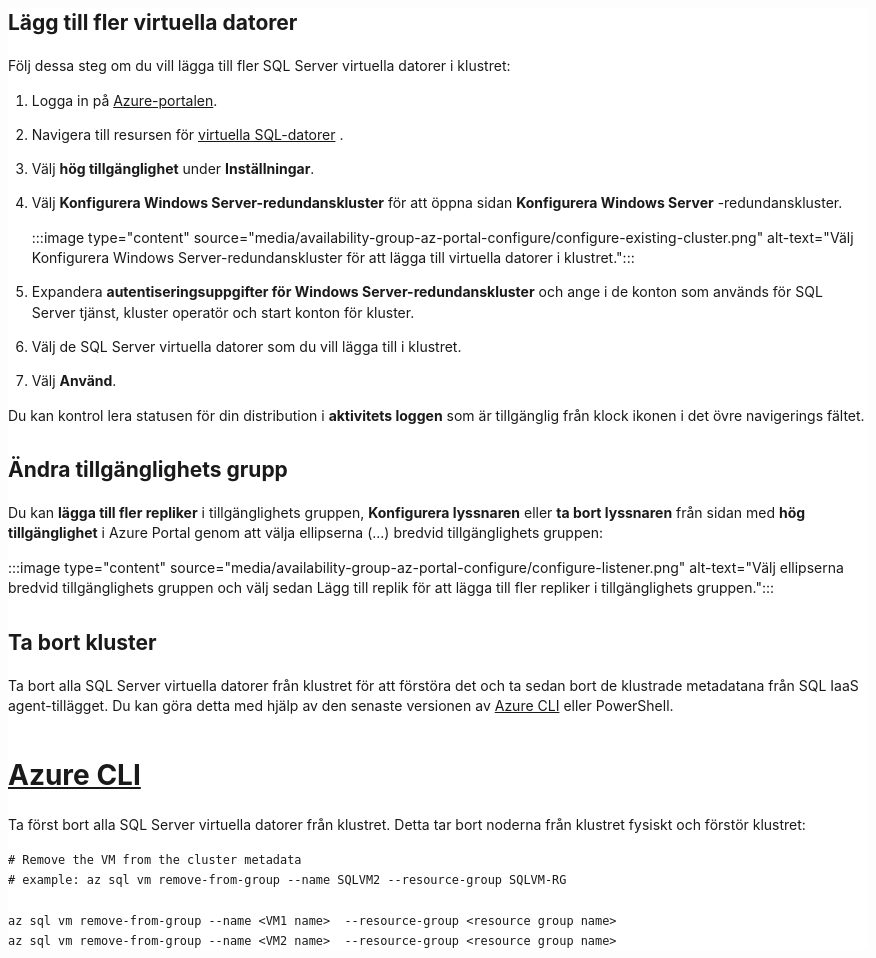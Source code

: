 ## <a name="add-more-vms"></a>Lägg till fler virtuella datorer

Följ dessa steg om du vill lägga till fler SQL Server virtuella datorer i klustret: 

1. Logga in på [Azure-portalen](https://portal.azure.com). 
1. Navigera till resursen för [virtuella SQL-datorer](https://portal.azure.com/#blade/HubsExtension/BrowseResource/resourceType/Microsoft.SqlVirtualMachine%2FSqlVirtualMachines) . 
1. Välj **hög tillgänglighet** under **Inställningar**. 
1. Välj **Konfigurera Windows Server-redundanskluster** för att öppna sidan **Konfigurera Windows Server** -redundanskluster. 

   :::image type="content" source="media/availability-group-az-portal-configure/configure-existing-cluster.png" alt-text="Välj Konfigurera Windows Server-redundanskluster för att lägga till virtuella datorer i klustret.":::

1. Expandera **autentiseringsuppgifter för Windows Server-redundanskluster** och ange i de konton som används för SQL Server tjänst, kluster operatör och start konton för kluster. 
1. Välj de SQL Server virtuella datorer som du vill lägga till i klustret. 
1. Välj **Använd**. 

Du kan kontrol lera statusen för din distribution i **aktivitets loggen** som är tillgänglig från klock ikonen i det övre navigerings fältet. 


## <a name="modify-availability-group"></a>Ändra tillgänglighets grupp 


Du kan **lägga till fler repliker** i tillgänglighets gruppen, **Konfigurera lyssnaren** eller **ta bort lyssnaren** från sidan med **hög tillgänglighet** i Azure Portal genom att välja ellipserna (...) bredvid tillgänglighets gruppen: 

:::image type="content" source="media/availability-group-az-portal-configure/configure-listener.png" alt-text="Välj ellipserna bredvid tillgänglighets gruppen och välj sedan Lägg till replik för att lägga till fler repliker i tillgänglighets gruppen.":::

## <a name="remove-cluster"></a>Ta bort kluster

Ta bort alla SQL Server virtuella datorer från klustret för att förstöra det och ta sedan bort de klustrade metadatana från SQL IaaS agent-tillägget. Du kan göra detta med hjälp av den senaste versionen av [Azure CLI](/cli/azure/install-azure-cli) eller PowerShell. 

# <a name="azure-cli"></a>[Azure CLI](#tab/azure-cli)

Ta först bort alla SQL Server virtuella datorer från klustret. Detta tar bort noderna från klustret fysiskt och förstör klustret:  

```azurecli-interactive
# Remove the VM from the cluster metadata
# example: az sql vm remove-from-group --name SQLVM2 --resource-group SQLVM-RG

az sql vm remove-from-group --name <VM1 name>  --resource-group <resource group name>
az sql vm remove-from-group --name <VM2 name>  --resource-group <resource group name>
```
